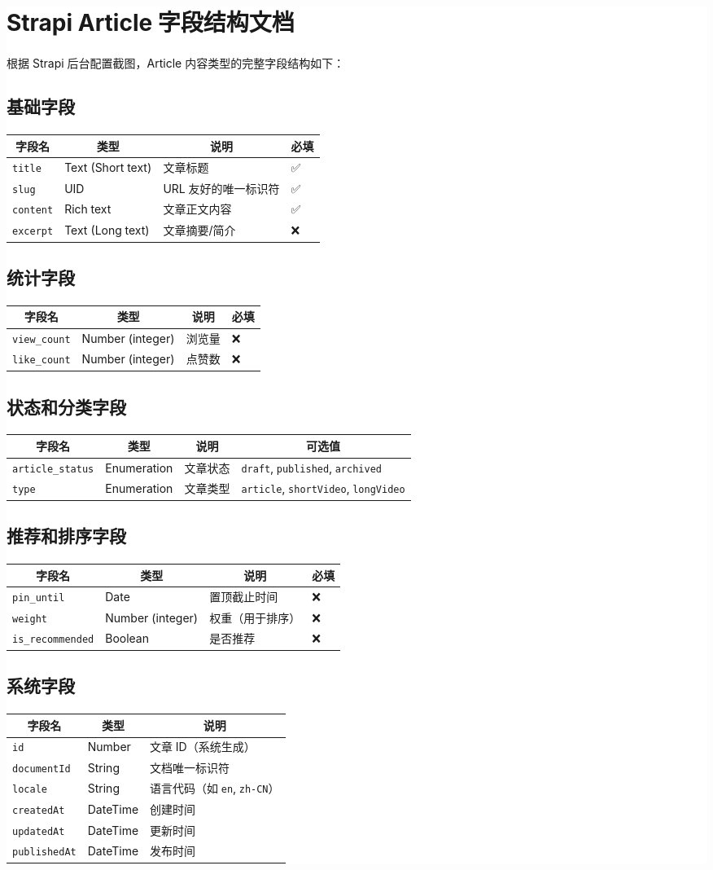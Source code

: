 # Strapi Article 字段结构文档

根据 Strapi 后台配置截图，Article 内容类型的完整字段结构如下：

## 基础字段

| 字段名 | 类型 | 说明 | 必填 |
|--------|------|------|------|
| `title` | Text (Short text) | 文章标题 | ✅ |
| `slug` | UID | URL 友好的唯一标识符 | ✅ |
| `content` | Rich text | 文章正文内容 | ✅ |
| `excerpt` | Text (Long text) | 文章摘要/简介 | ❌ |

## 统计字段

| 字段名 | 类型 | 说明 | 必填 |
|--------|------|------|------|
| `view_count` | Number (integer) | 浏览量 | ❌ |
| `like_count` | Number (integer) | 点赞数 | ❌ |

## 状态和分类字段

| 字段名 | 类型 | 说明 | 可选值 |
|--------|------|------|--------|
| `article_status` | Enumeration | 文章状态 | `draft`, `published`, `archived` |
| `type` | Enumeration | 文章类型 | `article`, `shortVideo`, `longVideo` |

## 推荐和排序字段

| 字段名 | 类型 | 说明 | 必填 |
|--------|------|------|------|
| `pin_until` | Date | 置顶截止时间 | ❌ |
| `weight` | Number (integer) | 权重（用于排序） | ❌ |
| `is_recommended` | Boolean | 是否推荐 | ❌ |

## 系统字段

| 字段名 | 类型 | 说明 |
|--------|------|------|
| `id` | Number | 文章 ID（系统生成） |
| `documentId` | String | 文档唯一标识符 |
| `locale` | String | 语言代码（如 `en`, `zh-CN`） |
| `createdAt` | DateTime | 创建时间 |
| `updatedAt` | DateTime | 更新时间 |
| `publishedAt` | DateTime | 发布时间 |
